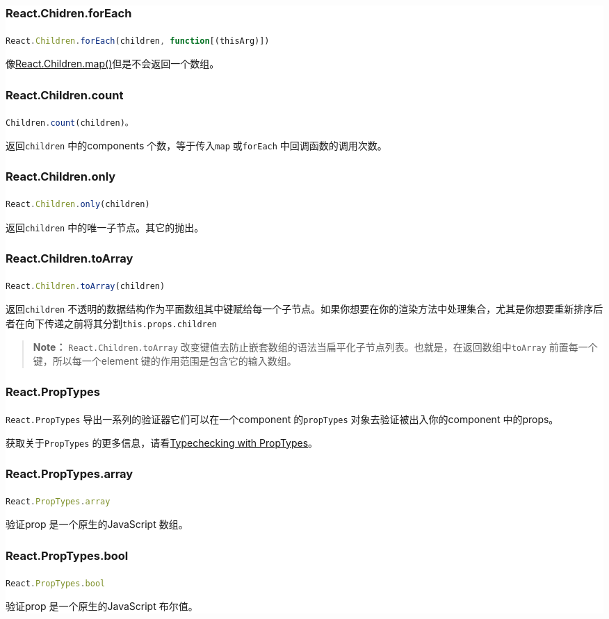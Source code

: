 ### React.Chidren.forEach

```jsx
React.Children.forEach(children, function[(thisArg)])
```
像[React.Children.map()](https://facebook.github.io/react/docs/react-api.html#react.children.map)但是不会返回一个数组。


### React.Children.count

```jsx
Children.count(children)。
```
返回`children` 中的components 个数，等于传入`map` 或`forEach` 中回调函数的调用次数。

### React.Children.only

```jsx
React.Children.only(children)
```
返回`children` 中的唯一子节点。其它的抛出。

### React.Children.toArray

```jsx
React.Children.toArray(children)
```
返回`children` 不透明的数据结构作为平面数组其中键赋给每一个子节点。如果你想要在你的渲染方法中处理集合，尤其是你想要重新排序后者在向下传递之前将其分割`this.props.children`

> **Note：**
`React.Children.toArray` 改变键值去防止嵌套数组的语法当扁平化子节点列表。也就是，在返回数组中`toArray` 前置每一个键，所以每一个element 键的作用范围是包含它的输入数组。

### React.PropTypes

`React.PropTypes` 导出一系列的验证器它们可以在一个component 的`propTypes` 对象去验证被出入你的component 中的props。

获取关于`PropTypes` 的更多信息，请看[Typechecking with PropTypes](https://facebook.github.io/react/docs/typechecking-with-proptypes.html)。

### React.PropTypes.array

```jsx
React.PropTypes.array
```
验证prop 是一个原生的JavaScript 数组。

### React.PropTypes.bool

```jsx
React.PropTypes.bool
```
验证prop 是一个原生的JavaScript 布尔值。
